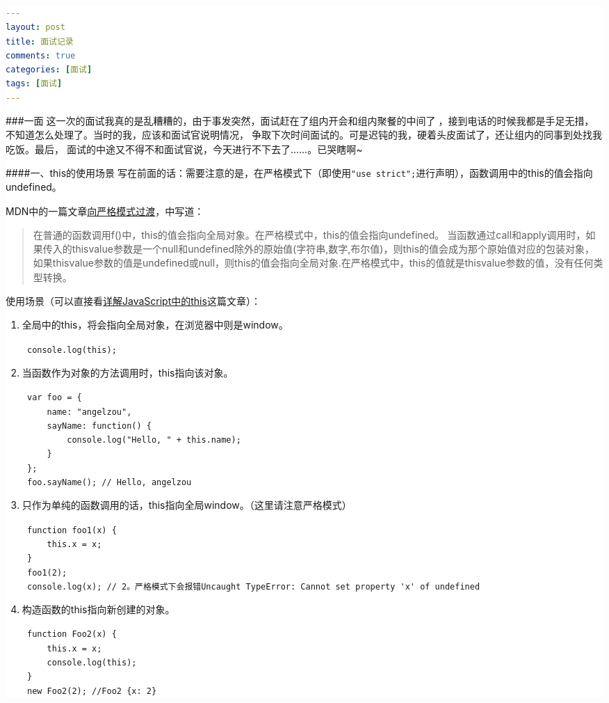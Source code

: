 ```yaml
---
layout: post
title: 面试记录
comments: true
categories: [面试]
tags: [面试]
---
```


###一面
这一次的面试我真的是乱糟糟的，由于事发突然，面试赶在了组内开会和组内聚餐的中间了
，接到电话的时候我都是手足无措，不知道怎么处理了。当时的我，应该和面试官说明情况，
争取下次时间面试的。可是迟钝的我，硬着头皮面试了，还让组内的同事到处找我吃饭。最后，
面试的中途又不得不和面试官说，今天进行不下去了......。已哭瞎啊~

####一、this的使用场景
写在前面的话：需要注意的是，在严格模式下（即使用`"use strict";`进行声明），函数调用中的this的值会指向undefined。

MDN中的一篇文章[向严格模式过渡](https://developer.mozilla.org/zh-CN/docs/Web/JavaScript/Reference/Strict_mode/Transitioning_to_strict_mode)，中写道：

> 在普通的函数调用f()中，this的值会指向全局对象。在严格模式中，this的值会指向undefined。
> 当函数通过call和apply调用时，如果传入的thisvalue参数是一个null和undefined除外的原始值(字符串,数字,布尔值)，则this的值会成为那个原始值对应的包装对象，如果thisvalue参数的值是undefined或null，则this的值会指向全局对象.在严格模式中，this的值就是thisvalue参数的值，没有任何类型转换。

使用场景（可以直接看[详解JavaScript中的this](http://foocoder.com/blog/xiang-jie-javascriptzhong-de-this.html/)这篇文章）：   
1. 全局中的this，将会指向全局对象，在浏览器中则是window。
	
		console.log(this);
	

2. 当函数作为对象的方法调用时，this指向该对象。


		var foo = {
			name: "angelzou",
			sayName: function() {
				console.log("Hello, " + this.name);
			}
		};
		foo.sayName(); // Hello, angelzou

3. 只作为单纯的函数调用的话，this指向全局window。（这里请注意严格模式）

	
		function foo1(x) {
			this.x = x;
		}
		foo1(2);
		console.log(x); // 2。严格模式下会报错Uncaught TypeError: Cannot set property 'x' of undefined
	

4. 构造函数的this指向新创建的对象。

	
		function Foo2(x) {
			this.x = x;
			console.log(this);
		}
		new Foo2(2); //Foo2 {x: 2}
	